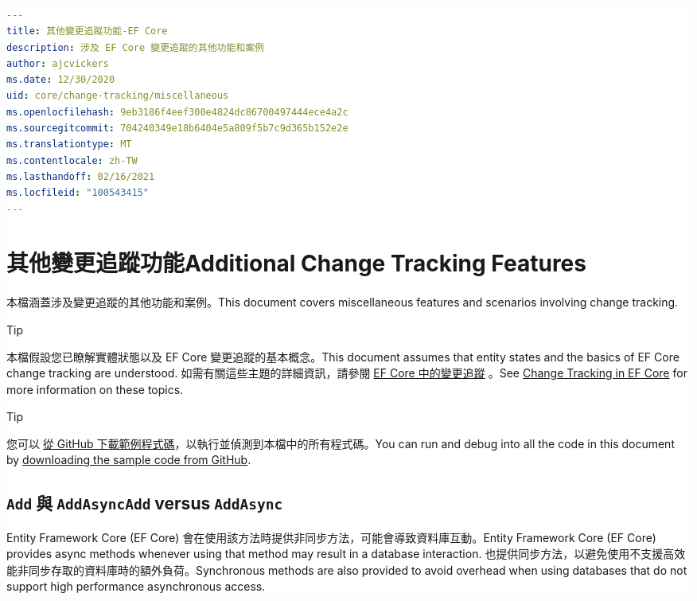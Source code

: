 ```yaml
---
title: 其他變更追蹤功能-EF Core
description: 涉及 EF Core 變更追蹤的其他功能和案例
author: ajcvickers
ms.date: 12/30/2020
uid: core/change-tracking/miscellaneous
ms.openlocfilehash: 9eb3186f4eef300e4824dc86700497444ece4a2c
ms.sourcegitcommit: 704240349e18b6404e5a809f5b7c9d365b152e2e
ms.translationtype: MT
ms.contentlocale: zh-TW
ms.lasthandoff: 02/16/2021
ms.locfileid: "100543415"
---
```

# <a name="additional-change-tracking-features"></a><span data-ttu-id="ffc10-103">其他變更追蹤功能</span><span class="sxs-lookup"><span data-stu-id="ffc10-103">Additional Change Tracking Features</span></span>

<span data-ttu-id="ffc10-104">本檔涵蓋涉及變更追蹤的其他功能和案例。</span><span class="sxs-lookup"><span data-stu-id="ffc10-104">This document covers miscellaneous features and scenarios involving change tracking.</span></span>

> [!TIP]
> <span data-ttu-id="ffc10-105">本檔假設您已瞭解實體狀態以及 EF Core 變更追蹤的基本概念。</span><span class="sxs-lookup"><span data-stu-id="ffc10-105">This document assumes that entity states and the basics of EF Core change tracking are understood.</span></span> <span data-ttu-id="ffc10-106">如需有關這些主題的詳細資訊，請參閱 [EF Core 中的變更追蹤](xref:core/change-tracking/index) 。</span><span class="sxs-lookup"><span data-stu-id="ffc10-106">See [Change Tracking in EF Core](xref:core/change-tracking/index) for more information on these topics.</span></span>

> [!TIP]
> <span data-ttu-id="ffc10-107">您可以 [從 GitHub 下載範例程式碼](https://github.com/dotnet/EntityFramework.Docs/tree/master/samples/core/ChangeTracking/AdditionalChangeTrackingFeatures)，以執行並偵測到本檔中的所有程式碼。</span><span class="sxs-lookup"><span data-stu-id="ffc10-107">You can run and debug into all the code in this document by [downloading the sample code from GitHub](https://github.com/dotnet/EntityFramework.Docs/tree/master/samples/core/ChangeTracking/AdditionalChangeTrackingFeatures).</span></span>

## <a name="add-versus-addasync"></a><span data-ttu-id="ffc10-108">`Add` 與 `AddAsync`</span><span class="sxs-lookup"><span data-stu-id="ffc10-108">`Add` versus `AddAsync`</span></span>

<span data-ttu-id="ffc10-109">Entity Framework Core (EF Core) 會在使用該方法時提供非同步方法，可能會導致資料庫互動。</span><span class="sxs-lookup"><span data-stu-id="ffc10-109">Entity Framework Core (EF Core) provides async methods whenever using that method may result in a database interaction.</span></span> <span data-ttu-id="ffc10-110">也提供同步方法，以避免使用不支援高效能非同步存取的資料庫時的額外負荷。</span><span class="sxs-lookup"><span data-stu-id="ffc10-110">Synchronous methods are also provided to avoid overhead when using databases that do not support high performance asynchronous access.</span></span>
